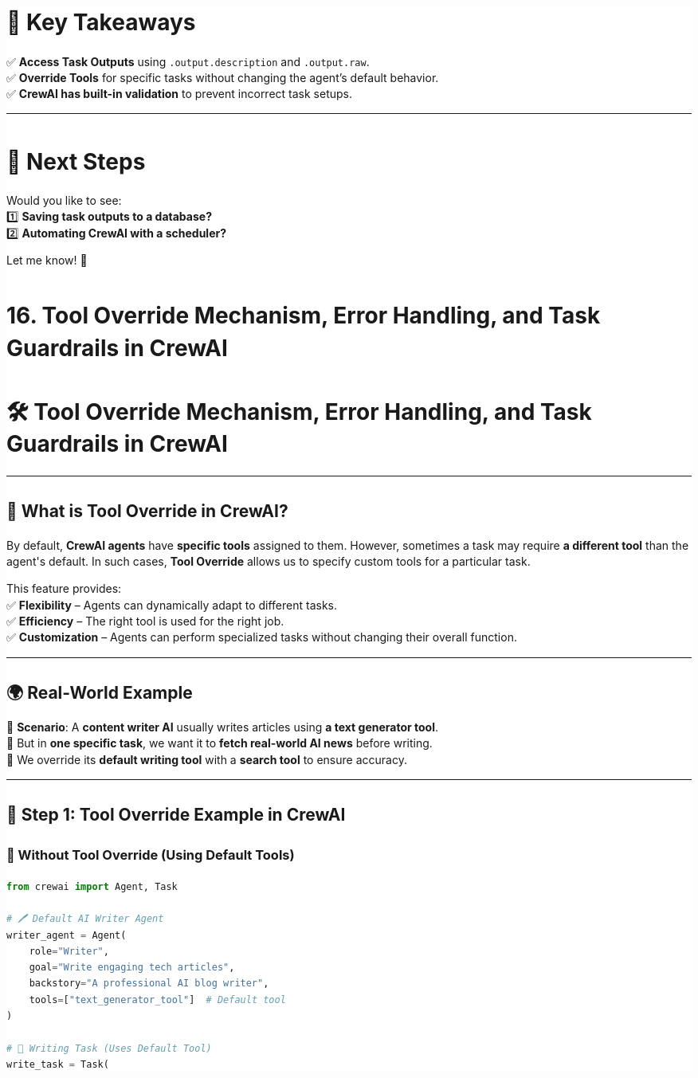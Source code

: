 
# 🎯 **Key Takeaways**  

✅ **Access Task Outputs** using `.output.description` and `.output.raw`.  
✅ **Override Tools** for specific tasks without changing the agent’s default behavior.  
✅ **CrewAI has built-in validation** to prevent incorrect task setups.  

---

# 🚀 **Next Steps**  

Would you like to see:  
1️⃣ **Saving task outputs to a database?**  
2️⃣ **Automating CrewAI with a scheduler?**  

Let me know! 🚀

# 16. Tool Override Mechanism, Error Handling, and Task Guardrails in CrewAI

# 🛠️ **Tool Override Mechanism, Error Handling, and Task Guardrails in CrewAI**  

---

## 🎯 **What is Tool Override in CrewAI?**  
By default, **CrewAI agents** have **specific tools** assigned to them. However, sometimes a task may require **a different tool** than the agent's default. In such cases, **Tool Override** allows us to specify custom tools for a particular task.  

This feature provides:  
✅ **Flexibility** – Agents can dynamically adapt to different tasks.  
✅ **Efficiency** – The right tool is used for the right job.  
✅ **Customization** – Agents can perform specialized tasks without changing their overall function.  

---

## 🌍 **Real-World Example**  
🔹 **Scenario**: A **content writer AI** usually writes articles using **a text generator tool**.  
🔹 But in **one specific task**, we want it to **fetch real-world AI news** before writing.  
🔹 We override its **default writing tool** with a **search tool** to ensure accuracy.  

---

## 📝 **Step 1: Tool Override Example in CrewAI**  
### **🔹 Without Tool Override (Using Default Tools)**
```python
from crewai import Agent, Task

# 🖊️ Default AI Writer Agent
writer_agent = Agent(
    role="Writer",
    goal="Write engaging tech articles",
    backstory="A professional AI blog writer",
    tools=["text_generator_tool"]  # Default tool
)

# 📝 Writing Task (Uses Default Tool)
write_task = Task(
```